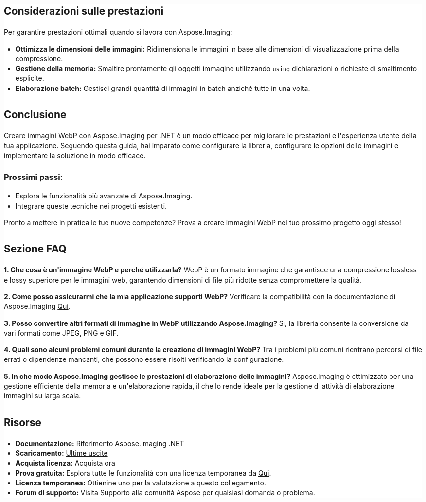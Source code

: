 ## Considerazioni sulle prestazioni

Per garantire prestazioni ottimali quando si lavora con Aspose.Imaging:
- **Ottimizza le dimensioni delle immagini:** Ridimensiona le immagini in base alle dimensioni di visualizzazione prima della compressione.
- **Gestione della memoria:** Smaltire prontamente gli oggetti immagine utilizzando `using` dichiarazioni o richieste di smaltimento esplicite.
- **Elaborazione batch:** Gestisci grandi quantità di immagini in batch anziché tutte in una volta.

## Conclusione

Creare immagini WebP con Aspose.Imaging per .NET è un modo efficace per migliorare le prestazioni e l'esperienza utente della tua applicazione. Seguendo questa guida, hai imparato come configurare la libreria, configurare le opzioni delle immagini e implementare la soluzione in modo efficace.

### Prossimi passi:
- Esplora le funzionalità più avanzate di Aspose.Imaging.
- Integrare queste tecniche nei progetti esistenti.

Pronto a mettere in pratica le tue nuove competenze? Prova a creare immagini WebP nel tuo prossimo progetto oggi stesso!

## Sezione FAQ

**1. Che cosa è un'immagine WebP e perché utilizzarla?**
WebP è un formato immagine che garantisce una compressione lossless e lossy superiore per le immagini web, garantendo dimensioni di file più ridotte senza compromettere la qualità.

**2. Come posso assicurarmi che la mia applicazione supporti WebP?**
Verificare la compatibilità con la documentazione di Aspose.Imaging [Qui](https://reference.aspose.com/imaging/net/).

**3. Posso convertire altri formati di immagine in WebP utilizzando Aspose.Imaging?**
Sì, la libreria consente la conversione da vari formati come JPEG, PNG e GIF.

**4. Quali sono alcuni problemi comuni durante la creazione di immagini WebP?**
Tra i problemi più comuni rientrano percorsi di file errati o dipendenze mancanti, che possono essere risolti verificando la configurazione.

**5. In che modo Aspose.Imaging gestisce le prestazioni di elaborazione delle immagini?**
Aspose.Imaging è ottimizzato per una gestione efficiente della memoria e un'elaborazione rapida, il che lo rende ideale per la gestione di attività di elaborazione immagini su larga scala.

## Risorse

- **Documentazione:** [Riferimento Aspose.Imaging .NET](https://reference.aspose.com/imaging/net/)
- **Scaricamento:** [Ultime uscite](https://releases.aspose.com/imaging/net/)
- **Acquista licenza:** [Acquista ora](https://purchase.aspose.com/buy)
- **Prova gratuita:** Esplora tutte le funzionalità con una licenza temporanea da [Qui](https://releases.aspose.com/imaging/net/).
- **Licenza temporanea:** Ottienine uno per la valutazione a [questo collegamento](https://purchase.aspose.com/temporary-license/).
- **Forum di supporto:** Visita [Supporto alla comunità Aspose](https://forum.aspose.com/c/imaging/10) per qualsiasi domanda o problema.

